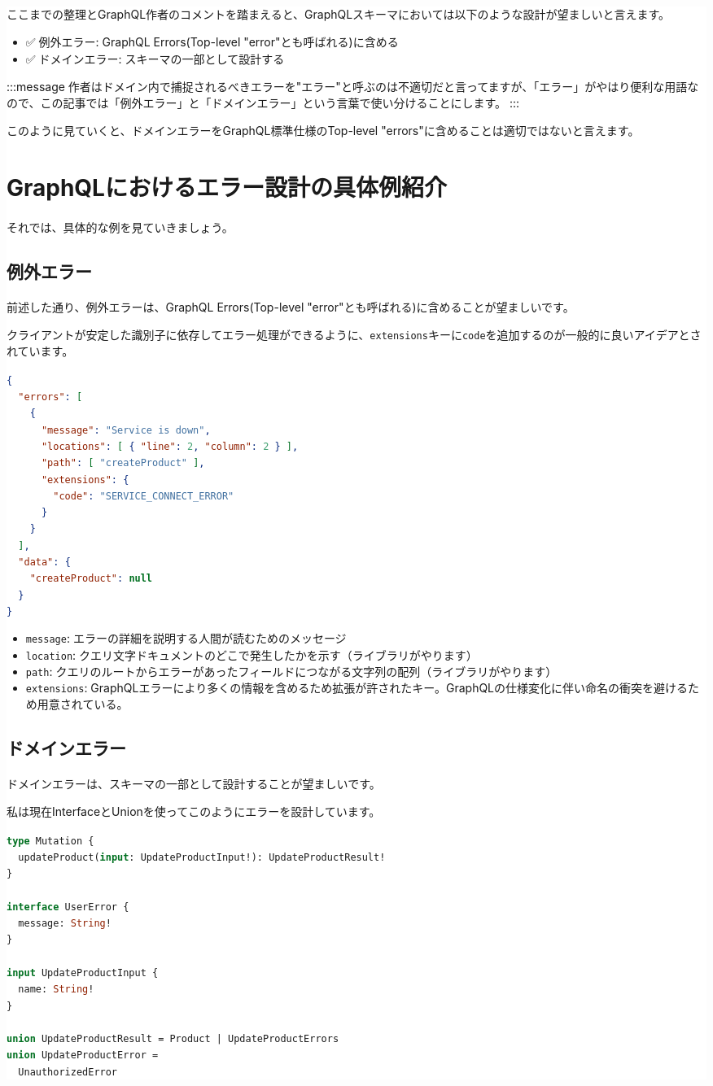 ここまでの整理とGraphQL作者のコメントを踏まえると、GraphQLスキーマにおいては以下のような設計が望ましいと言えます。

* ✅ 例外エラー: GraphQL Errors(Top-level "error"とも呼ばれる)に含める
* ✅ ドメインエラー: スキーマの一部として設計する

:::message
作者はドメイン内で捕捉されるべきエラーを"エラー"と呼ぶのは不適切だと言ってますが、「エラー」がやはり便利な用語なので、この記事では「例外エラー」と「ドメインエラー」という言葉で使い分けることにします。
:::

このように見ていくと、ドメインエラーをGraphQL標準仕様のTop-level "errors"に含めることは適切ではないと言えます。

# GraphQLにおけるエラー設計の具体例紹介

それでは、具体的な例を見ていきましょう。

## 例外エラー

前述した通り、例外エラーは、GraphQL Errors(Top-level "error"とも呼ばれる)に含めることが望ましいです。

クライアントが安定した識別子に依存してエラー処理ができるように、`extensions`キーに`code`を追加するのが一般的に良いアイデアとされています。

```json
{
  "errors": [
    {
      "message": "Service is down",
      "locations": [ { "line": 2, "column": 2 } ],
      "path": [ "createProduct" ],
      "extensions": {
        "code": "SERVICE_CONNECT_ERROR"
      }
    }
  ],
  "data": {
    "createProduct": null
  }
}
```

* `message`: エラーの詳細を説明する人間が読むためのメッセージ
* `location`: クエリ文字ドキュメントのどこで発生したかを示す（ライブラリがやります）
* `path`: クエリのルートからエラーがあったフィールドにつながる文字列の配列（ライブラリがやります）
* `extensions`: GraphQLエラーにより多くの情報を含めるため拡張が許されたキー。GraphQLの仕様変化に伴い命名の衝突を避けるため用意されている。

## ドメインエラー

ドメインエラーは、スキーマの一部として設計することが望ましいです。

私は現在InterfaceとUnionを使ってこのようにエラーを設計しています。

```graphql
type Mutation {
  updateProduct(input: UpdateProductInput!): UpdateProductResult!
}

interface UserError {
  message: String!
}

input UpdateProductInput {
  name: String!
}

union UpdateProductResult = Product | UpdateProductErrors
union UpdateProductError =
  UnauthorizedError
```